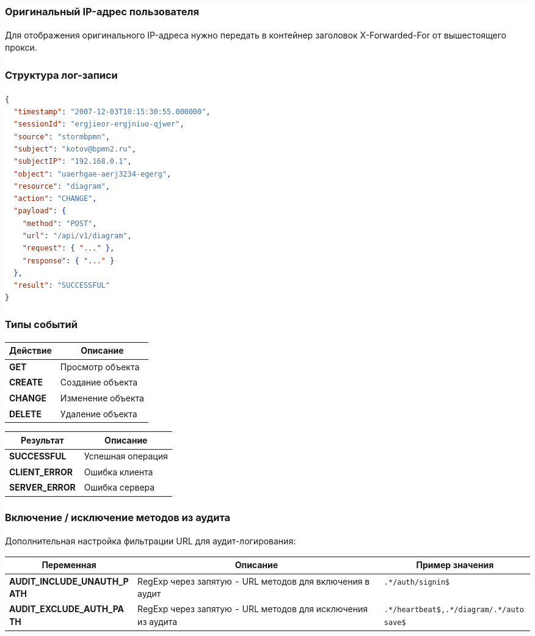 ### Оригинальный IP-адрес пользователя

Для отображения оригинального IP-адреса нужно передать в контейнер заголовок X-Forwarded-For от вышестоящего прокси.

### Структура лог-записи

```json
{
  "timestamp": "2007-12-03T10:15:30:55.000000",
  "sessionId": "ergjieor-ergjniuo-qjwer",
  "source": "stormbpmn",
  "subject": "kotov@bpmn2.ru",
  "subjectIP": "192.168.0.1",
  "object": "uaerhgae-aerj3234-egerg",
  "resource": "diagram",
  "action": "CHANGE",
  "payload": {
    "method": "POST",
    "url": "/api/v1/diagram",
    "request": { "..." },
    "response": { "..." }
  },
  "result": "SUCCESSFUL"
}
```

### Типы событий

| Действие   | Описание          |
| ---------- | ----------------- |
| **GET**    | Просмотр объекта  |
| **CREATE** | Создание объекта  |
| **CHANGE** | Изменение объекта |
| **DELETE** | Удаление объекта  |

| Результат        | Описание          |
| ---------------- | ----------------- |
| **SUCCESSFUL**   | Успешная операция |
| **CLIENT_ERROR** | Ошибка клиента    |
| **SERVER_ERROR** | Ошибка сервера    |

### Включение / исключение методов из аудита

Дополнительная настройка фильтрации URL для аудит-логирования:

| Переменная                    | Описание                                                    | Пример значения                         |
| ----------------------------- | ----------------------------------------------------------- | --------------------------------------- |
| **AUDIT_INCLUDE_UNAUTH_PATH** | RegExp через запятую - URL методов для включения в аудит    | `.*/auth/signin$`                       |
| **AUDIT_EXCLUDE_AUTH_PATH**   | RegExp через запятую - URL методов для исключения из аудита | `.*/heartbeat$,.*/diagram/.*/autosave$` |
